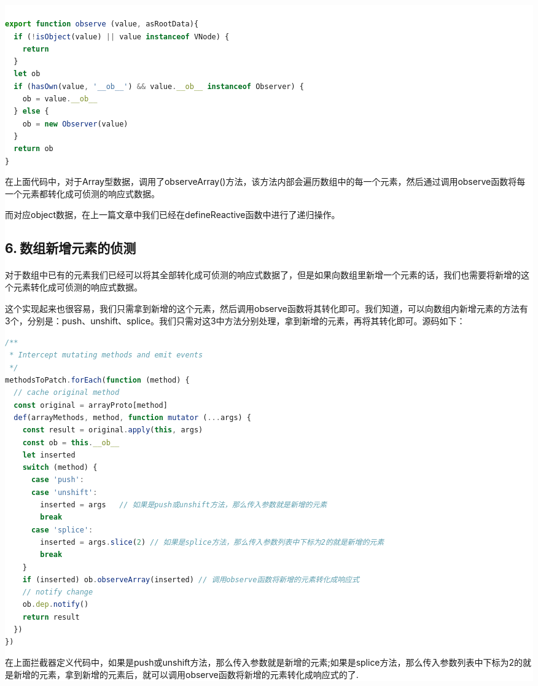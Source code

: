 ```js

export function observe (value, asRootData){
  if (!isObject(value) || value instanceof VNode) {
    return
  }
  let ob
  if (hasOwn(value, '__ob__') && value.__ob__ instanceof Observer) {
    ob = value.__ob__
  } else {
    ob = new Observer(value)
  }
  return ob
}
```
在上面代码中，对于Array型数据，调用了observeArray()方法，该方法内部会遍历数组中的每一个元素，然后通过调用observe函数将每一个元素都转化成可侦测的响应式数据。

而对应object数据，在上一篇文章中我们已经在defineReactive函数中进行了递归操作。

## 6. 数组新增元素的侦测
对于数组中已有的元素我们已经可以将其全部转化成可侦测的响应式数据了，但是如果向数组里新增一个元素的话，我们也需要将新增的这个元素转化成可侦测的响应式数据。

这个实现起来也很容易，我们只需拿到新增的这个元素，然后调用observe函数将其转化即可。我们知道，可以向数组内新增元素的方法有3个，分别是：push、unshift、splice。我们只需对这3中方法分别处理，拿到新增的元素，再将其转化即可。源码如下：
```js
/**
 * Intercept mutating methods and emit events
 */
methodsToPatch.forEach(function (method) {
  // cache original method
  const original = arrayProto[method]
  def(arrayMethods, method, function mutator (...args) {
    const result = original.apply(this, args)
    const ob = this.__ob__
    let inserted
    switch (method) {
      case 'push':
      case 'unshift':
        inserted = args   // 如果是push或unshift方法，那么传入参数就是新增的元素
        break
      case 'splice':
        inserted = args.slice(2) // 如果是splice方法，那么传入参数列表中下标为2的就是新增的元素
        break
    }
    if (inserted) ob.observeArray(inserted) // 调用observe函数将新增的元素转化成响应式
    // notify change
    ob.dep.notify()
    return result
  })
})
```

在上面拦截器定义代码中，如果是push或unshift方法，那么传入参数就是新增的元素;如果是splice方法，那么传入参数列表中下标为2的就是新增的元素，拿到新增的元素后，就可以调用observe函数将新增的元素转化成响应式的了.
